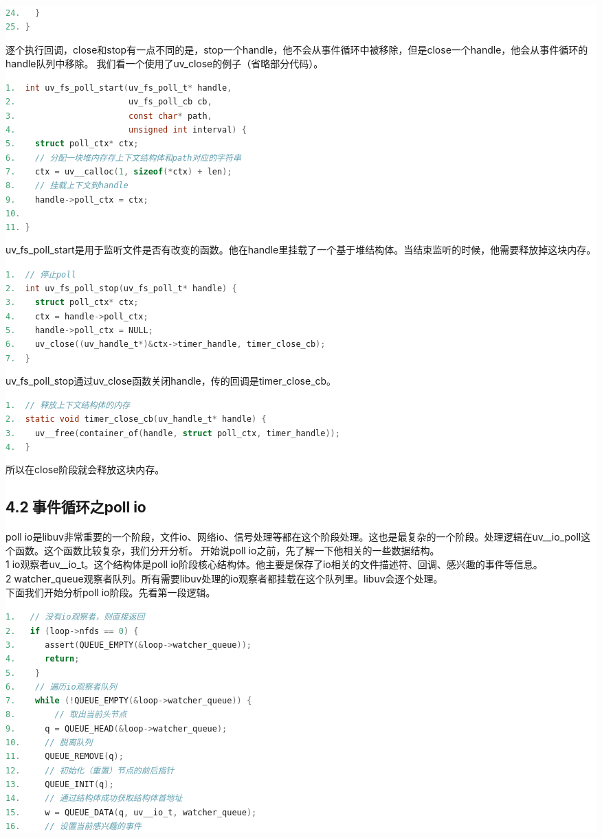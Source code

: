 ```c
24.	  }  
25.	}  
```

逐个执行回调，close和stop有一点不同的是，stop一个handle，他不会从事件循环中被移除，但是close一个handle，他会从事件循环的handle队列中移除。
我们看一个使用了uv_close的例子（省略部分代码）。

```c
1.	int uv_fs_poll_start(uv_fs_poll_t* handle,  
2.	                     uv_fs_poll_cb cb,  
3.	                     const char* path,  
4.	                     unsigned int interval) {  
5.	  struct poll_ctx* ctx;  
6.	  // 分配一块堆内存存上下文结构体和path对应的字符串  
7.	  ctx = uv__calloc(1, sizeof(*ctx) + len);  
8.	  // 挂载上下文到handle  
9.	  handle->poll_ctx = ctx;  
10.	  
11.	}  
```

uv_fs_poll_start是用于监听文件是否有改变的函数。他在handle里挂载了一个基于堆结构体。当结束监听的时候，他需要释放掉这块内存。

```c
1.	// 停止poll  
2.	int uv_fs_poll_stop(uv_fs_poll_t* handle) {  
3.	  struct poll_ctx* ctx;  
4.	  ctx = handle->poll_ctx;  
5.	  handle->poll_ctx = NULL;  
6.	  uv_close((uv_handle_t*)&ctx->timer_handle, timer_close_cb);  
7.	}  
```

uv_fs_poll_stop通过uv_close函数关闭handle，传的回调是timer_close_cb。

```c
1.	// 释放上下文结构体的内存  
2.	static void timer_close_cb(uv_handle_t* handle) {  
3.	  uv__free(container_of(handle, struct poll_ctx, timer_handle));  
4.	}  
```

所以在close阶段就会释放这块内存。
## 4.2 事件循环之poll io
poll io是libuv非常重要的一个阶段，文件io、网络io、信号处理等都在这个阶段处理。这也是最复杂的一个阶段。处理逻辑在uv__io_poll这个函数。这个函数比较复杂，我们分开分析。
开始说poll io之前，先了解一下他相关的一些数据结构。<br/>
1 io观察者uv__io_t。这个结构体是poll io阶段核心结构体。他主要是保存了io相关的文件描述符、回调、感兴趣的事件等信息。<br/>
2 watcher_queue观察者队列。所有需要libuv处理的io观察者都挂载在这个队列里。libuv会逐个处理。<br/>
下面我们开始分析poll io阶段。先看第一段逻辑。

```c
1.	 // 没有io观察者，则直接返回  
2.	 if (loop->nfds == 0) {  
3.	    assert(QUEUE_EMPTY(&loop->watcher_queue));  
4.	    return;  
5.	  }  
6.	  // 遍历io观察者队列  
7.	  while (!QUEUE_EMPTY(&loop->watcher_queue)) {  
8.	      // 取出当前头节点  
9.	    q = QUEUE_HEAD(&loop->watcher_queue);  
10.	    // 脱离队列  
11.	    QUEUE_REMOVE(q);  
12.	    // 初始化（重置）节点的前后指针  
13.	    QUEUE_INIT(q);  
14.	    // 通过结构体成功获取结构体首地址  
15.	    w = QUEUE_DATA(q, uv__io_t, watcher_queue);  
16.	    // 设置当前感兴趣的事件  
```